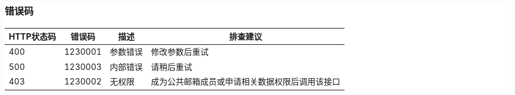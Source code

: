### 错误码

HTTP状态码 | 错误码 | 描述 | 排查建议
--- | --- | --- | ---
400 | 1230001 | 参数错误 | 修改参数后重试
500 | 1230003 | 内部错误 | 请稍后重试
403 | 1230002 | 无权限 | 成为公共邮箱成员或申请相关数据权限后调用该接口
